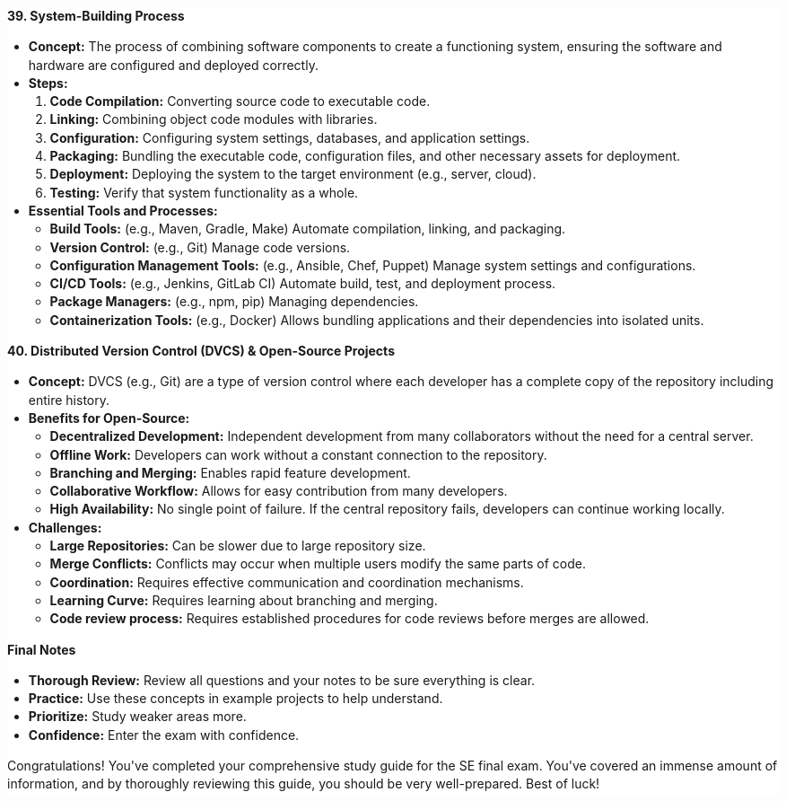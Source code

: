 **39. System-Building Process**

*   **Concept:** The process of combining software components to create a functioning system, ensuring the software and hardware are configured and deployed correctly.
*   **Steps:**
    1.  **Code Compilation:** Converting source code to executable code.
    2.  **Linking:** Combining object code modules with libraries.
    3.  **Configuration:** Configuring system settings, databases, and application settings.
    4.  **Packaging:** Bundling the executable code, configuration files, and other necessary assets for deployment.
    5.  **Deployment:** Deploying the system to the target environment (e.g., server, cloud).
    6.  **Testing:** Verify that system functionality as a whole.
*   **Essential Tools and Processes:**
    *   **Build Tools:** (e.g., Maven, Gradle, Make) Automate compilation, linking, and packaging.
    *   **Version Control:** (e.g., Git) Manage code versions.
    *   **Configuration Management Tools:** (e.g., Ansible, Chef, Puppet)  Manage system settings and configurations.
    *   **CI/CD Tools:** (e.g., Jenkins, GitLab CI) Automate build, test, and deployment process.
    *   **Package Managers:** (e.g., npm, pip) Managing dependencies.
    *   **Containerization Tools:** (e.g., Docker) Allows bundling applications and their dependencies into isolated units.

**40. Distributed Version Control (DVCS) & Open-Source Projects**

*   **Concept:** DVCS (e.g., Git) are a type of version control where each developer has a complete copy of the repository including entire history.
*   **Benefits for Open-Source:**
    *   **Decentralized Development:** Independent development from many collaborators without the need for a central server.
    *   **Offline Work:** Developers can work without a constant connection to the repository.
    *   **Branching and Merging:** Enables rapid feature development.
    *   **Collaborative Workflow:** Allows for easy contribution from many developers.
    *   **High Availability:** No single point of failure. If the central repository fails, developers can continue working locally.
*   **Challenges:**
    *   **Large Repositories:** Can be slower due to large repository size.
    *   **Merge Conflicts:**  Conflicts may occur when multiple users modify the same parts of code.
    *   **Coordination:** Requires effective communication and coordination mechanisms.
    *   **Learning Curve:** Requires learning about branching and merging.
    *   **Code review process:** Requires established procedures for code reviews before merges are allowed.

**Final Notes**

*   **Thorough Review:** Review all questions and your notes to be sure everything is clear.
*   **Practice:** Use these concepts in example projects to help understand.
*   **Prioritize:** Study weaker areas more.
*   **Confidence:** Enter the exam with confidence.

Congratulations! You've completed your comprehensive study guide for the SE final exam. You've covered an immense amount of information, and by thoroughly reviewing this guide, you should be very well-prepared. Best of luck!



